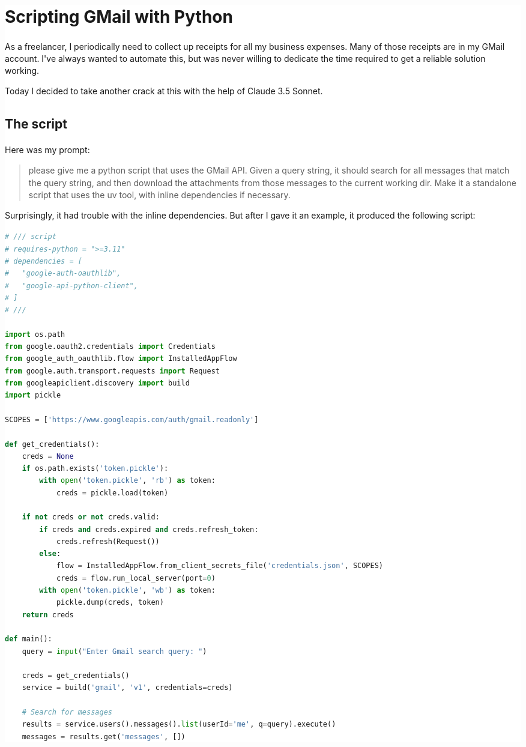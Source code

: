 # Scripting GMail with Python

As a freelancer, I periodically need to collect up receipts for all my business expenses. Many of those receipts are in my GMail account. I've always wanted to automate this, but was never willing to dedicate the time required to get a reliable solution working.

Today I decided to take another crack at this with the help of Claude 3.5 Sonnet.

## The script

Here was my prompt:

> please give me a python script that uses the GMail API. Given a query string, it should search for all messages that match the query string, and then download the attachments from those messages to the current working dir. Make it a standalone script that uses the uv tool, with inline dependencies if necessary.

Surprisingly, it had trouble with the inline dependencies. But after I gave it an example, it produced the following script:

```python
# /// script
# requires-python = ">=3.11"
# dependencies = [
#   "google-auth-oauthlib",
#   "google-api-python-client",
# ]
# ///

import os.path
from google.oauth2.credentials import Credentials
from google_auth_oauthlib.flow import InstalledAppFlow
from google.auth.transport.requests import Request
from googleapiclient.discovery import build
import pickle

SCOPES = ['https://www.googleapis.com/auth/gmail.readonly']

def get_credentials():
    creds = None
    if os.path.exists('token.pickle'):
        with open('token.pickle', 'rb') as token:
            creds = pickle.load(token)

    if not creds or not creds.valid:
        if creds and creds.expired and creds.refresh_token:
            creds.refresh(Request())
        else:
            flow = InstalledAppFlow.from_client_secrets_file('credentials.json', SCOPES)
            creds = flow.run_local_server(port=0)
        with open('token.pickle', 'wb') as token:
            pickle.dump(creds, token)
    return creds

def main():
    query = input("Enter Gmail search query: ")

    creds = get_credentials()
    service = build('gmail', 'v1', credentials=creds)

    # Search for messages
    results = service.users().messages().list(userId='me', q=query).execute()
    messages = results.get('messages', [])

```